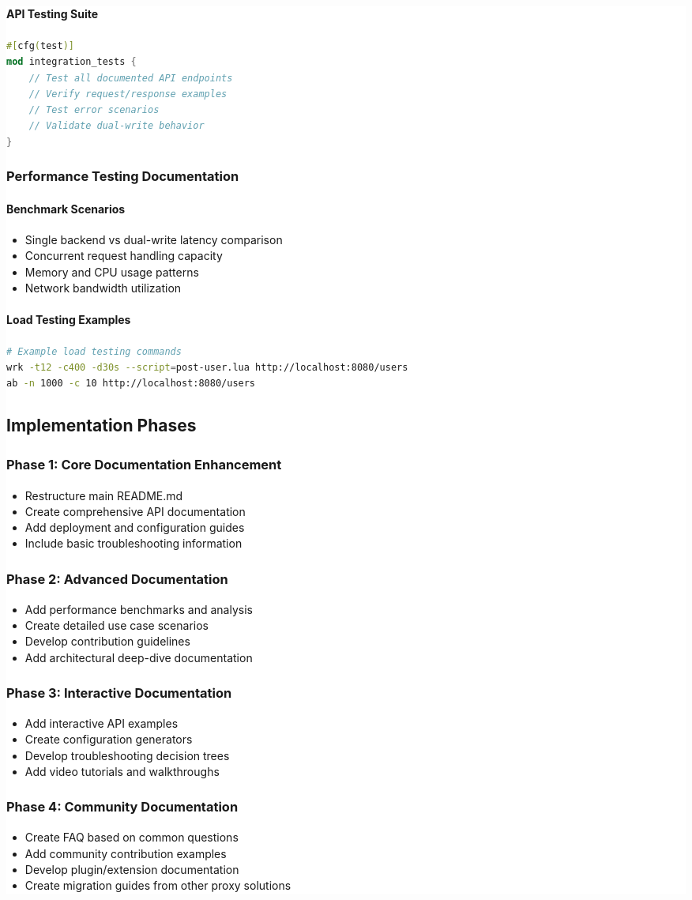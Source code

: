 #### API Testing Suite
```rust
#[cfg(test)]
mod integration_tests {
    // Test all documented API endpoints
    // Verify request/response examples
    // Test error scenarios
    // Validate dual-write behavior
}
```

### Performance Testing Documentation

#### Benchmark Scenarios
- Single backend vs dual-write latency comparison
- Concurrent request handling capacity
- Memory and CPU usage patterns
- Network bandwidth utilization

#### Load Testing Examples
```bash
# Example load testing commands
wrk -t12 -c400 -d30s --script=post-user.lua http://localhost:8080/users
ab -n 1000 -c 10 http://localhost:8080/users
```

## Implementation Phases

### Phase 1: Core Documentation Enhancement
- Restructure main README.md
- Create comprehensive API documentation
- Add deployment and configuration guides
- Include basic troubleshooting information

### Phase 2: Advanced Documentation
- Add performance benchmarks and analysis
- Create detailed use case scenarios
- Develop contribution guidelines
- Add architectural deep-dive documentation

### Phase 3: Interactive Documentation
- Add interactive API examples
- Create configuration generators
- Develop troubleshooting decision trees
- Add video tutorials and walkthroughs

### Phase 4: Community Documentation
- Create FAQ based on common questions
- Add community contribution examples
- Develop plugin/extension documentation
- Create migration guides from other proxy solutions

